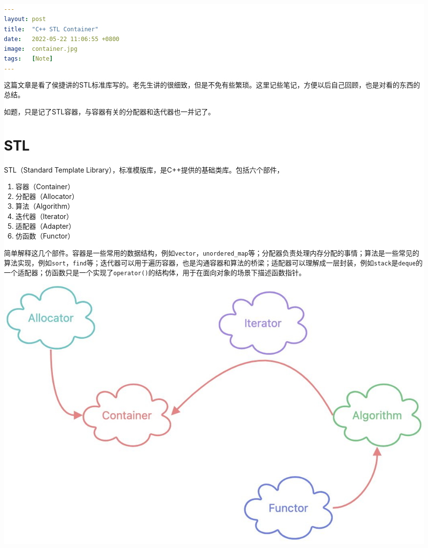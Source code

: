 ```yaml
---
layout: post
title:  "C++ STL Container"
date:   2022-05-22 11:06:55 +0800
image:  container.jpg
tags:   [Note]
---
```


这篇文章是看了侯捷讲的STL标准库写的。老先生讲的很细致，但是不免有些繁琐。这里记些笔记，方便以后自己回顾，也是对看的东西的总结。

如题，只是记了STL容器，与容器有关的分配器和迭代器也一并记了。

# STL

STL（Standard Template Library），标准模版库，是C++提供的基础类库。包括六个部件，

1. 容器（Container）
2. 分配器（Allocator）
3. 算法（Algorithm）
4. 迭代器（Iterator）
5. 适配器（Adapter）
6. 仿函数（Functor）

简单解释这几个部件。容器是一些常用的数据结构，例如`vector`，`unordered_map`等；分配器负责处理内存分配的事情；算法是一些常见的算法实现，例如`sort`，`find`等；迭代器可以用于遍历容器，也是沟通容器和算法的桥梁；适配器可以理解成一层封装，例如`stack`是`deque`的一个适配器；仿函数只是一个实现了`operator()`的结构体，用于在面向对象的场景下描述函数指针。

![](/img/STLOverview.jpeg)
